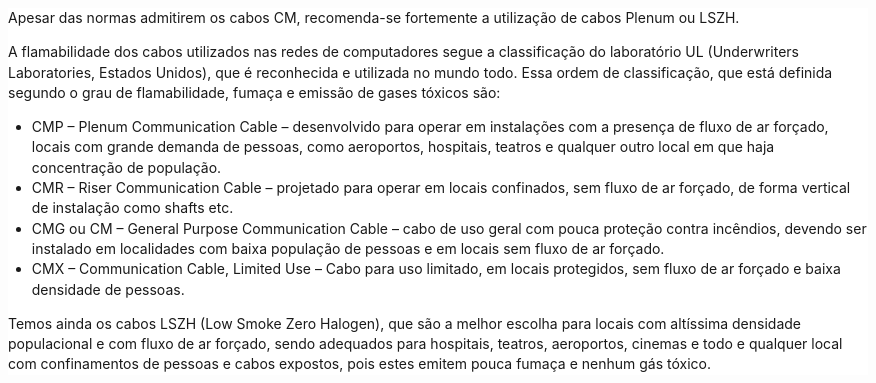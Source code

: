 Apesar das normas admitirem os cabos CM, recomenda-se fortemente a utilização de cabos Plenum ou LSZH.

A flamabilidade dos cabos utilizados nas redes de computadores segue a classificação do laboratório UL (Underwriters Laboratories, Estados Unidos), que é reconhecida e utilizada no mundo todo. Essa ordem de classificação, que está definida segundo o grau de flamabilidade, fumaça e emissão de gases tóxicos são:

- CMP – Plenum Communication Cable – desenvolvido para operar em instalações com a presença de fluxo de ar forçado, locais com grande demanda de pessoas, como aeroportos, hospitais, teatros e qualquer outro local em que haja concentração de população.
- CMR – Riser Communication Cable – projetado para operar em locais confinados, sem fluxo de ar forçado, de forma vertical de instalação como shafts etc.
- CMG ou CM – General Purpose Communication Cable – cabo de uso geral com pouca proteção contra incêndios, devendo ser instalado em localidades com baixa população de pessoas e em locais sem fluxo de ar forçado.
- CMX – Communication Cable, Limited Use – Cabo para uso limitado, em locais protegidos, sem fluxo de ar forçado e baixa densidade de pessoas.

Temos ainda os cabos LSZH (Low Smoke Zero Halogen), que são a melhor escolha para locais com altíssima densidade populacional e com fluxo de ar forçado, sendo adequados para hospitais, teatros, aeroportos, cinemas e todo e qualquer local com confinamentos de pessoas e cabos expostos, pois estes emitem pouca fumaça e nenhum gás tóxico.